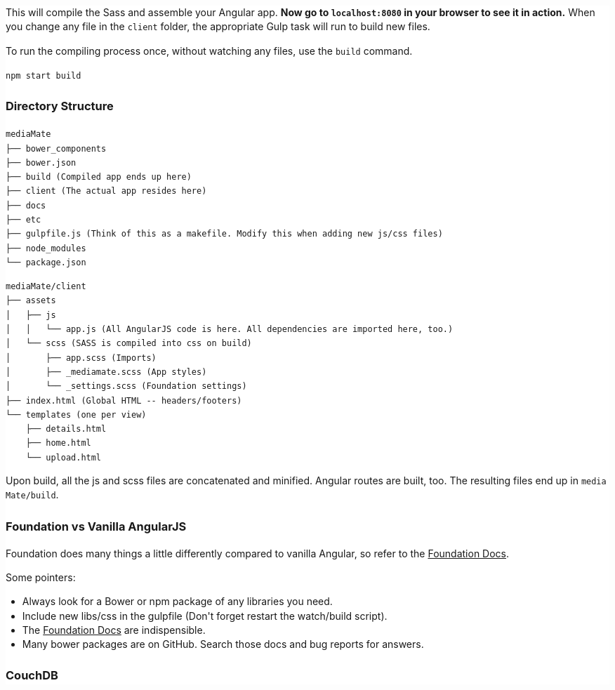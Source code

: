 This will compile the Sass and assemble your Angular app. **Now go to `localhost:8080` in your browser to see it in action.** When you change any file in the `client` folder, the appropriate Gulp task will run to build new files.

To run the compiling process once, without watching any files, use the `build` command.

```bash
npm start build
```

### Directory Structure

    mediaMate
    ├── bower_components 
    ├── bower.json
    ├── build (Compiled app ends up here)
    ├── client (The actual app resides here)
    ├── docs
    ├── etc
    ├── gulpfile.js (Think of this as a makefile. Modify this when adding new js/css files)
    ├── node_modules
    └── package.json

```lang-none
mediaMate/client
├── assets
│   ├── js
│   │   └── app.js (All AngularJS code is here. All dependencies are imported here, too.)
│   └── scss (SASS is compiled into css on build)
│       ├── app.scss (Imports)
│       ├── _mediamate.scss (App styles)
│       └── _settings.scss (Foundation settings)
├── index.html (Global HTML -- headers/footers)
└── templates (one per view)
    ├── details.html
    ├── home.html
    └── upload.html
```

Upon build, all the js and scss files are concatenated and minified. Angular routes are built, too. The resulting files end up in `mediaMate/build`.

### Foundation vs Vanilla AngularJS

Foundation does many things a little differently compared to vanilla Angular, so refer to the [Foundation Docs](http://foundation.zurb.com/apps/docs/#!/).

Some pointers:

- Always look for a Bower or npm package of any libraries you need.
- Include new libs/css in the gulpfile (Don't forget restart the watch/build script).
- The [Foundation Docs](http://foundation.zurb.com/apps/docs/#!/) are indispensible. 
- Many bower packages are on GitHub. Search those docs and bug reports for answers.

### CouchDB
